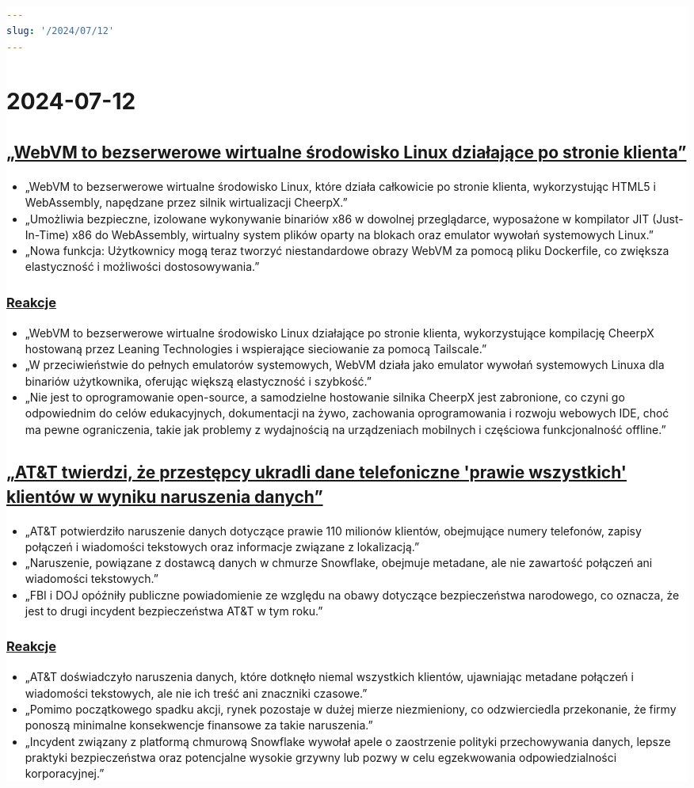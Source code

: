 ```yaml
---
slug: '/2024/07/12'
---
```


# 2024-07-12

## [„WebVM to bezserwerowe wirtualne środowisko Linux działające po stronie klienta”](https://webvm.io/)

- „WebVM to bezserwerowe wirtualne środowisko Linux, które działa całkowicie po stronie klienta, wykorzystując HTML5 i WebAssembly, napędzane przez silnik wirtualizacji CheerpX.”
- „Umożliwia bezpieczne, izolowane wykonywanie binariów x86 w dowolnej przeglądarce, wyposażone w kompilator JIT (Just-In-Time) x86 do WebAssembly, wirtualny system plików oparty na blokach oraz emulator wywołań systemowych Linux.”
- „Nowa funkcja: Użytkownicy mogą teraz tworzyć niestandardowe obrazy WebVM za pomocą pliku Dockerfile, co zwiększa elastyczność i możliwości dostosowywania.”

### [Reakcje](https://news.ycombinator.com/item?id=40940225)

- „WebVM to bezserwerowe wirtualne środowisko Linux działające po stronie klienta, wykorzystujące kompilację CheerpX hostowaną przez Leaning Technologies i wspierające sieciowanie za pomocą Tailscale.”
- „W przeciwieństwie do pełnych emulatorów systemowych, WebVM działa jako emulator wywołań systemowych Linuxa dla binariów użytkownika, oferując większą elastyczność i szybkość.”
- „Nie jest to oprogramowanie open-source, a samodzielne hostowanie silnika CheerpX jest zabronione, co czyni go odpowiednim do celów edukacyjnych, dokumentacji na żywo, zachowania oprogramowania i rozwoju webowych IDE, choć ma pewne ograniczenia, takie jak problemy z wydajnością na urządzeniach mobilnych i częściowa funkcjonalność offline.”

## [„AT&T twierdzi, że przestępcy ukradli dane telefoniczne 'prawie wszystkich' klientów w wyniku naruszenia danych”](https://techcrunch.com/2024/07/12/att-phone-records-stolen-data-breach/)

- „AT&T potwierdziło naruszenie danych dotyczące prawie 110 milionów klientów, obejmujące numery telefonów, zapisy połączeń i wiadomości tekstowych oraz informacje związane z lokalizacją.”
- „Naruszenie, powiązane z dostawcą danych w chmurze Snowflake, obejmuje metadane, ale nie zawartość połączeń ani wiadomości tekstowych.”
- „FBI i DOJ opóźniły publiczne powiadomienie ze względu na obawy dotyczące bezpieczeństwa narodowego, co oznacza, że jest to drugi incydent bezpieczeństwa AT&T w tym roku.”

### [Reakcje](https://news.ycombinator.com/item?id=40944505)

- „AT&T doświadczyło naruszenia danych, które dotknęło niemal wszystkich klientów, ujawniając metadane połączeń i wiadomości tekstowych, ale nie ich treść ani znaczniki czasowe.”
- „Pomimo początkowego spadku akcji, rynek pozostaje w dużej mierze niezmieniony, co odzwierciedla przekonanie, że firmy ponoszą minimalne konsekwencje finansowe za takie naruszenia.”
- „Incydent związany z platformą chmurową Snowflake wywołał apele o zaostrzenie polityki przechowywania danych, lepsze praktyki bezpieczeństwa oraz potencjalne wysokie grzywny lub pozwy w celu egzekwowania odpowiedzialności korporacyjnej.”
